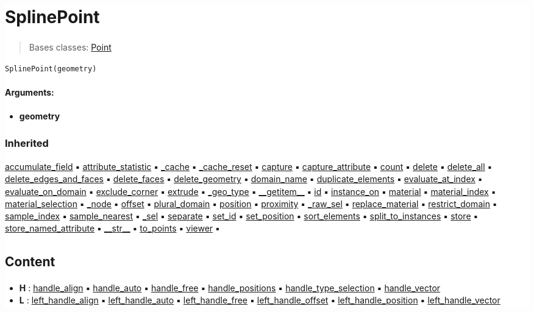 # SplinePoint

> Bases classes: [Point](geono-geome-point.md)

``` python
SplinePoint(geometry)
```



#### Arguments:
- **geometry**

### Inherited

[accumulate_field](geono-geome-domain.md#accumulate_field) :black_small_square: [attribute_statistic](geono-geome-domain.md#attribute_statistic) :black_small_square: [\_cache](geono-socke-nodecache.md#_cache) :black_small_square: [\_cache_reset](geono-socke-nodecache.md#_cache_reset) :black_small_square: [capture](geono-geome-domain.md#capture) :black_small_square: [capture_attribute](geono-geome-domain.md#capture_attribute) :black_small_square: [count](geono-geome-point.md#count) :black_small_square: [delete](geono-geome-domain.md#delete) :black_small_square: [delete_all](geono-geome-domain.md#delete_all) :black_small_square: [delete_edges_and_faces](geono-geome-domain.md#delete_edges_and_faces) :black_small_square: [delete_faces](geono-geome-domain.md#delete_faces) :black_small_square: [delete_geometry](geono-geome-domain.md#delete_geometry) :black_small_square: [domain_name](geono-geome-domain.md#domain_name) :black_small_square: [duplicate_elements](geono-geome-domain.md#duplicate_elements) :black_small_square: [evaluate_at_index](geono-geome-domain.md#evaluate_at_index) :black_small_square: [evaluate_on_domain](geono-geome-domain.md#evaluate_on_domain) :black_small_square: [exclude_corner](geono-geome-domain.md#exclude_corner) :black_small_square: [extrude](geono-geome-domain.md#extrude) :black_small_square: [\_geo_type](geono-geome-geobase.md#_geo_type) :black_small_square: [\_\_getitem__](geono-geome-geobase.md#__getitem__) :black_small_square: [id](geono-geome-geobase.md#id) :black_small_square: [instance_on](geono-geome-point.md#instance_on) :black_small_square: [material](geono-geome-geobase.md#material) :black_small_square: [material_index](geono-geome-geobase.md#material_index) :black_small_square: [material_selection](geono-geome-geobase.md#material_selection) :black_small_square: [\_node](geono-geome-domain.md#_node) :black_small_square: [offset](geono-geome-geobase.md#offset) :black_small_square: [plural_domain](geono-geome-domain.md#plural_domain) :black_small_square: [position](geono-geome-geobase.md#position) :black_small_square: [proximity](geono-geome-domain.md#proximity) :black_small_square: [\_raw_sel](geono-geome-geobase.md#_raw_sel) :black_small_square: [replace_material](geono-geome-geobase.md#replace_material) :black_small_square: [restrict_domain](geono-geome-domain.md#restrict_domain) :black_small_square: [sample_index](geono-geome-domain.md#sample_index) :black_small_square: [sample_nearest](geono-geome-domain.md#sample_nearest) :black_small_square: [\_sel](geono-geome-domain.md#_sel) :black_small_square: [separate](geono-geome-domain.md#separate) :black_small_square: [set_id](geono-geome-geobase.md#set_id) :black_small_square: [set_position](geono-geome-geobase.md#set_position) :black_small_square: [sort_elements](geono-geome-domain.md#sort_elements) :black_small_square: [split_to_instances](geono-geome-domain.md#split_to_instances) :black_small_square: [store](geono-geome-domain.md#store) :black_small_square: [store_named_attribute](geono-geome-domain.md#store_named_attribute) :black_small_square: [\_\_str__](geono-geome-domain.md#__str__) :black_small_square: [to_points](geono-geome-domain.md#to_points) :black_small_square: [viewer](geono-geome-domain.md#viewer) :black_small_square:

## Content

- **H** : [handle_align](geono-geome-splinepoint.md#handle_align) :black_small_square: [handle_auto](geono-geome-splinepoint.md#handle_auto) :black_small_square: [handle_free](geono-geome-splinepoint.md#handle_free) :black_small_square: [handle_positions](geono-geome-splinepoint.md#handle_positions) :black_small_square: [handle_type_selection](geono-geome-splinepoint.md#handle_type_selection) :black_small_square: [handle_vector](geono-geome-splinepoint.md#handle_vector)
- **L** : [left_handle_align](geono-geome-splinepoint.md#left_handle_align) :black_small_square: [left_handle_auto](geono-geome-splinepoint.md#left_handle_auto) :black_small_square: [left_handle_free](geono-geome-splinepoint.md#left_handle_free) :black_small_square: [left_handle_offset](geono-geome-splinepoint.md#left_handle_offset) :black_small_square: [left_handle_position](geono-geome-splinepoint.md#left_handle_position) :black_small_square: [left_handle_vector](geono-geome-splinepoint.md#left_handle_vector)